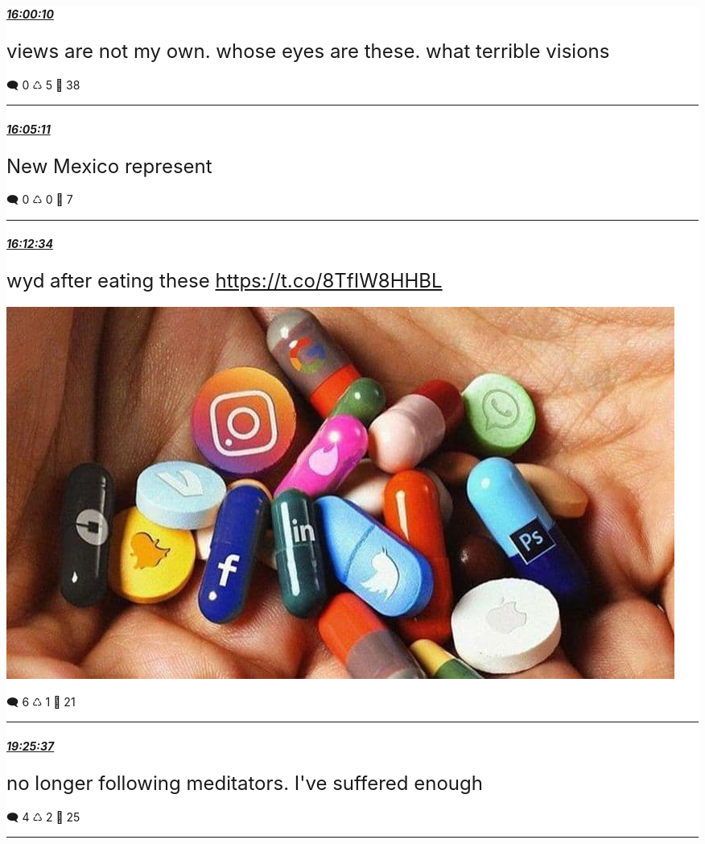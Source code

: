 #### <a href = "https://twitter.com/deepfates/status/1360000705935777793">*16:00:10*</a>

<font size="5">views are not my own. whose eyes are these. what terrible visions</font>



🗨️ 0 ♺ 5 🤍  38   

---
    
#### <a href = "https://twitter.com/deepfates/status/1360001968345735169">*16:05:11*</a>

<font size="5">New Mexico represent</font>



🗨️ 0 ♺ 0 🤍  7   

---
    
#### <a href = "https://twitter.com/deepfates/status/1360003828142067715">*16:12:34*</a>

<font size="5">wyd after eating these  https://t.co/8TfIW8HHBL</font>

![image from twitter](/images/from_twitter/Et-0RjBUUAA1SCa.jpg)


🗨️ 6 ♺ 1 🤍  21   

---
    
#### <a href = "https://twitter.com/deepfates/status/1360052408802365448">*19:25:37*</a>

<font size="5">no longer following meditators. I've suffered enough</font>



🗨️ 4 ♺ 2 🤍  25   

---
    
            

